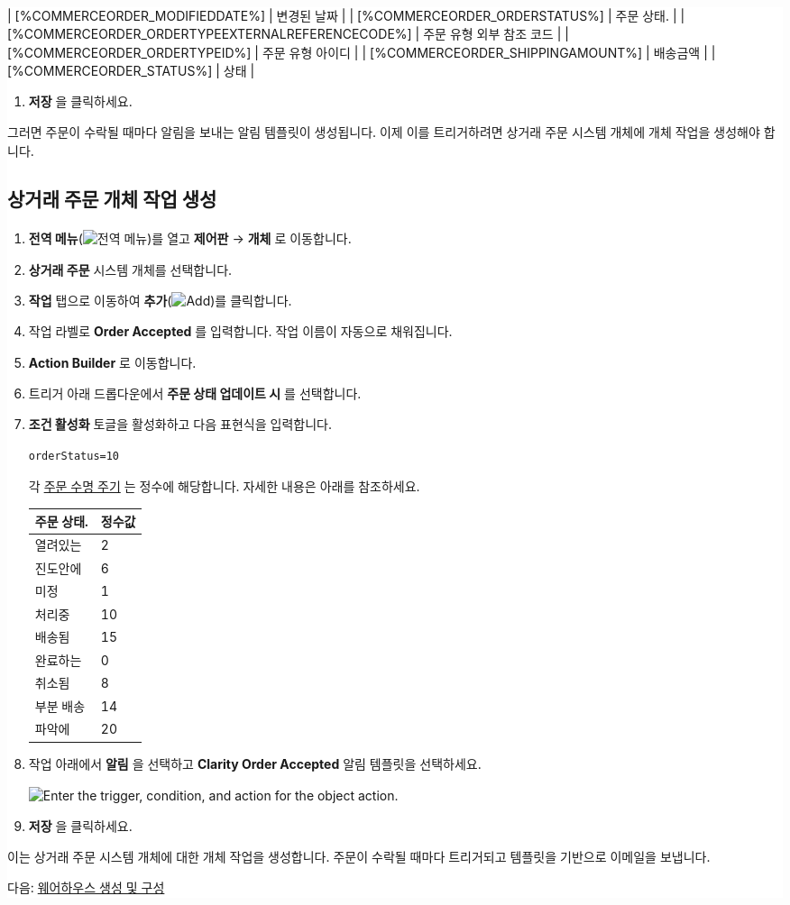    | [%COMMERCEORDER_MODIFIEDDATE%]                   | 변경된 날짜         |
   | [%COMMERCEORDER_ORDERSTATUS%]                    | 주문 상태.         |
   | [%COMMERCEORDER_ORDERTYPEEXTERNALREFERENCECODE%] | 주문 유형 외부 참조 코드 |
   | [%COMMERCEORDER_ORDERTYPEID%]                    | 주문 유형 아이디      |
   | [%COMMERCEORDER_SHIPPINGAMOUNT%]                 | 배송금액           |
   | [%COMMERCEORDER_STATUS%]                         | 상태             |

1. **저장** 을 클릭하세요.

그러면 주문이 수락될 때마다 알림을 보내는 알림 템플릿이 생성됩니다. 이제 이를 트리거하려면 상거래 주문 시스템 개체에 개체 작업을 생성해야 합니다.

## 상거래 주문 개체 작업 생성

1. **전역 메뉴**(![전역 메뉴](../../images/icon-applications-menu.png))를 열고 **제어판** → **개체** 로 이동합니다.

1. **상거래 주문** 시스템 개체를 선택합니다.

1. **작업** 탭으로 이동하여 **추가**(![Add](../../images/icon-add.png))를 클릭합니다.

1. 작업 라벨로 **Order Accepted** 를 입력합니다. 작업 이름이 자동으로 채워집니다.

1. **Action Builder** 로 이동합니다.

1. 트리거 아래 드롭다운에서 **주문 상태 업데이트 시** 를 선택합니다.

1. **조건 활성화** 토글을 활성화하고 다음 표현식을 입력합니다.

   `orderStatus=10`

   각 [주문 수명 주기](https://learn.liferay.com/web/guest/w/commerce/order-management/orders/order-life-cycle) 는 정수에 해당합니다. 자세한 내용은 아래를 참조하세요.

   | 주문 상태. | 정수값 |
   | :----- | :-- |
   | 열려있는   | 2   |
   | 진도안에   | 6   |
   | 미정     | 1   |
   | 처리중    | 10  |
   | 배송됨    | 15  |
   | 완료하는   | 0   |
   | 취소됨    | 8   |
   | 부분 배송  | 14  |
   | 파악에    | 20  |

1. 작업 아래에서 **알림** 을 선택하고 **Clarity Order Accepted** 알림 템플릿을 선택하세요.

   ![Enter the trigger, condition, and action for the object action.](./configuring-workflows-and-notifications/images/02.png)

1. **저장** 을 클릭하세요.

이는 상거래 주문 시스템 개체에 대한 개체 작업을 생성합니다. 주문이 수락될 때마다 트리거되고 템플릿을 기반으로 이메일을 보냅니다.

다음: [웨어하우스 생성 및 구성](./creating-and-configuring-warehouses.md)
